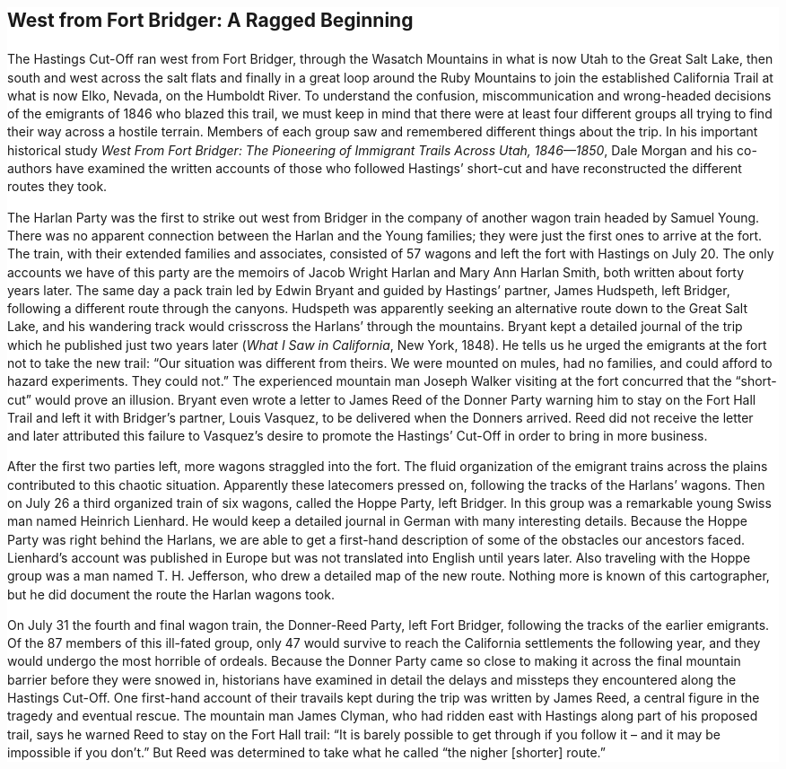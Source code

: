 ## West from Fort Bridger: A Ragged Beginning

The Hastings Cut-Off ran west from Fort Bridger, through the Wasatch Mountains in what is now Utah to the Great Salt Lake, then south and west across the salt flats and finally in a great loop around the Ruby Mountains to join the established California Trail at what is now Elko, Nevada, on the Humboldt River. To understand the confusion, miscommunication and wrong-headed decisions of the emigrants of 1846 who blazed this trail, we must keep in mind that there were at least four different groups all trying to find their way across a hostile terrain.  Members of each group saw and remembered different things about the trip.  In his important historical study *West From Fort Bridger: The Pioneering of Immigrant Trails Across Utah, 1846—1850*, Dale Morgan and his co-authors have examined the written accounts of those who followed Hastings’ short-cut and have reconstructed the different routes they took. 

 The Harlan Party was the first to strike out west from Bridger in the company of another wagon train headed by Samuel Young.  There was no apparent connection between the Harlan and the Young families; they were just the first ones to arrive at the fort. The train, with their extended families and associates, consisted of 57 wagons and left the fort with Hastings on July 20.  The only accounts we have of this party are the memoirs of Jacob Wright Harlan and Mary Ann Harlan Smith, both written about forty years later. The same day a pack train led by Edwin Bryant and guided by Hastings’ partner, James Hudspeth, left Bridger, following a different route through the canyons.  Hudspeth was apparently seeking an alternative route down to the Great Salt Lake, and his wandering track would crisscross the Harlans’ through the mountains.  Bryant kept a detailed journal of the trip which he published just two years later (*What I Saw in California*, New York, 1848).  He tells us he urged the emigrants at the fort not to take the new trail:  “Our situation was different from theirs. We were mounted on mules, had no families, and could afford to hazard experiments.  They could not.”   The experienced mountain man Joseph Walker visiting at the fort concurred that the “short-cut” would prove an illusion.   Bryant even wrote a letter to James Reed of the Donner Party warning him to stay on the Fort Hall Trail and left it with Bridger’s partner, Louis Vasquez, to be delivered when the Donners arrived.  Reed did not receive the letter and later attributed this failure to Vasquez’s desire to promote the Hastings’ Cut-Off in order to bring in more business.

 After the first two parties left, more wagons straggled into the fort.  The fluid organization of the emigrant trains across the plains contributed to this chaotic situation. Apparently these latecomers pressed on, following the tracks of the Harlans’ wagons.  Then on July 26 a third organized train of six wagons, called the Hoppe Party, left Bridger.  In this group was a remarkable young Swiss man named Heinrich Lienhard.  He would keep a detailed journal in German with many interesting details.  Because the Hoppe Party was right behind the Harlans, we are able to get a first-hand description of some of the obstacles our ancestors faced.  Lienhard’s account was published in Europe but was not translated into English until years later.  Also traveling with the Hoppe group was a man named T. H. Jefferson, who drew a detailed map of the new route.   Nothing more is known of this cartographer, but he did document the route the Harlan wagons took.

 On July 31 the fourth and final wagon train, the Donner-Reed Party, left Fort Bridger, following the tracks of the earlier emigrants.  Of the 87 members of this ill-fated group, only 47 would survive to reach the California settlements the following year, and they would undergo the most horrible of ordeals.  Because the Donner Party came so close to making it across the final mountain barrier before they were snowed in, historians have examined in detail the delays and missteps they encountered along the Hastings Cut-Off.  One first-hand account of their travails kept during the trip was written by James Reed, a central figure in the tragedy and eventual rescue.  The mountain man James Clyman, who had ridden east with Hastings along part of his proposed trail, says he warned Reed to stay on the Fort Hall trail:   “It is barely possible to get through if you follow it – and it may be impossible if you don’t.”  But Reed was determined to take what he called “the nigher [shorter] route.”
